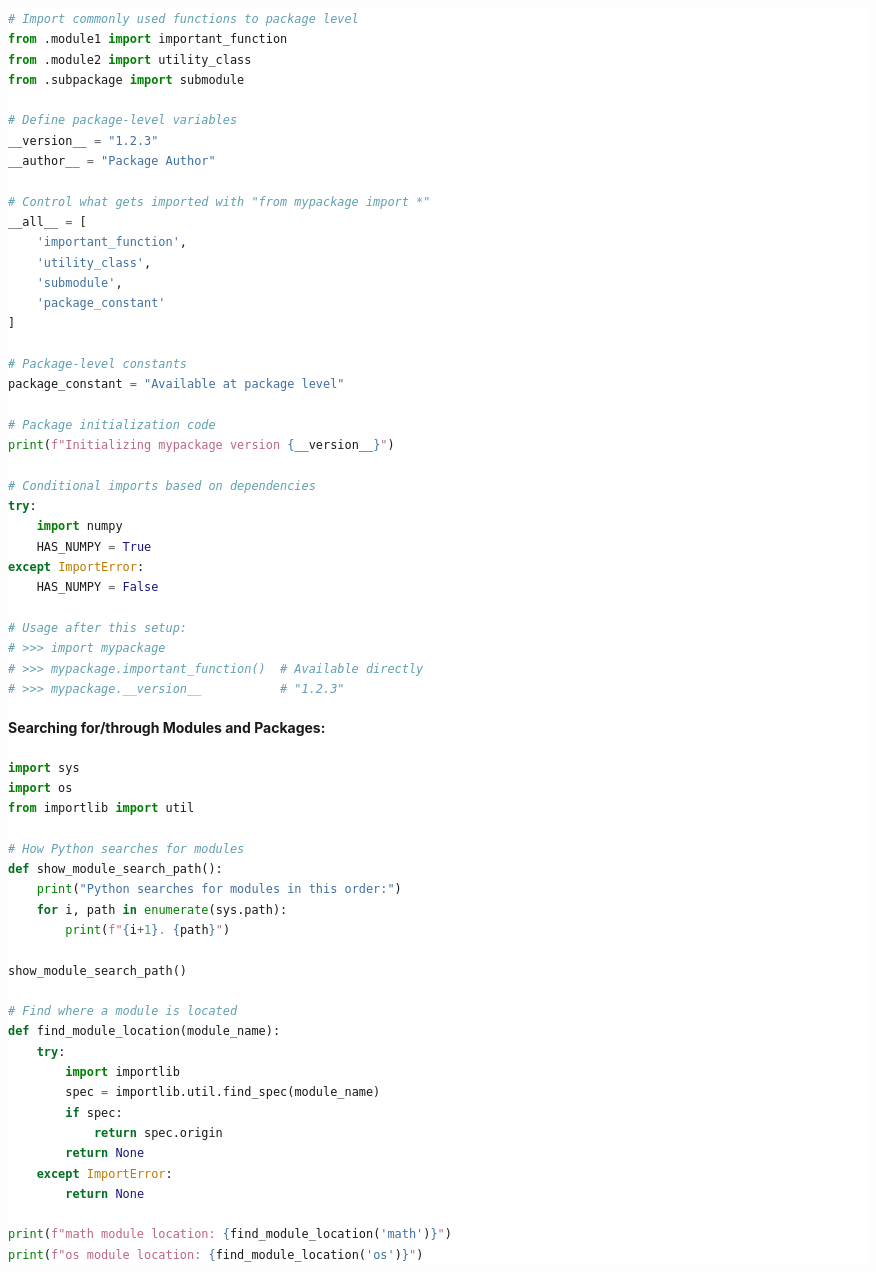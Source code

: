 ```python
# Import commonly used functions to package level
from .module1 import important_function
from .module2 import utility_class
from .subpackage import submodule

# Define package-level variables
__version__ = "1.2.3"
__author__ = "Package Author"

# Control what gets imported with "from mypackage import *"
__all__ = [
    'important_function',
    'utility_class', 
    'submodule',
    'package_constant'
]

# Package-level constants
package_constant = "Available at package level"

# Package initialization code
print(f"Initializing mypackage version {__version__}")

# Conditional imports based on dependencies
try:
    import numpy
    HAS_NUMPY = True
except ImportError:
    HAS_NUMPY = False

# Usage after this setup:
# >>> import mypackage
# >>> mypackage.important_function()  # Available directly
# >>> mypackage.__version__           # "1.2.3"
```

#### Searching for/through Modules and Packages:
```python
import sys
import os
from importlib import util

# How Python searches for modules
def show_module_search_path():
    print("Python searches for modules in this order:")
    for i, path in enumerate(sys.path):
        print(f"{i+1}. {path}")

show_module_search_path()

# Find where a module is located
def find_module_location(module_name):
    try:
        import importlib
        spec = importlib.util.find_spec(module_name)
        if spec:
            return spec.origin
        return None
    except ImportError:
        return None

print(f"math module location: {find_module_location('math')}")
print(f"os module location: {find_module_location('os')}")
```